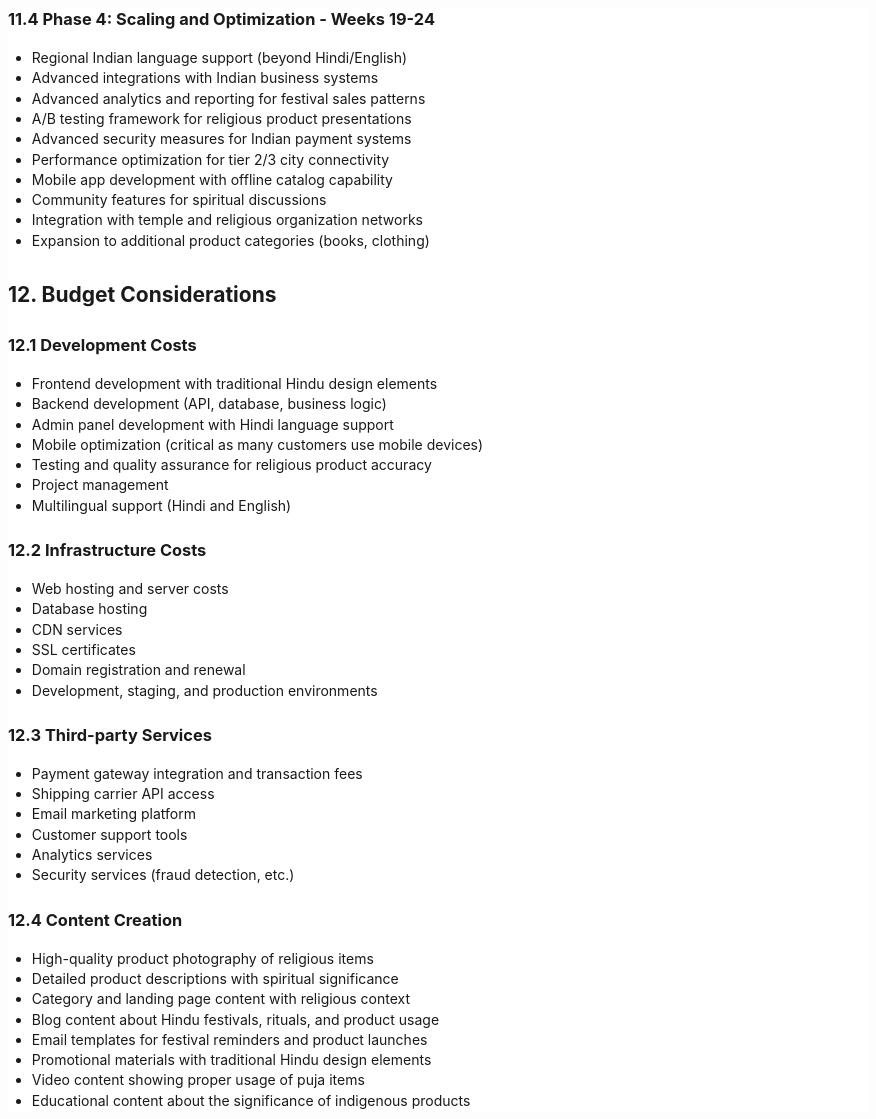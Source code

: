 ### 11.4 Phase 4: Scaling and Optimization - Weeks 19-24
- Regional Indian language support (beyond Hindi/English)
- Advanced integrations with Indian business systems
- Advanced analytics and reporting for festival sales patterns
- A/B testing framework for religious product presentations
- Advanced security measures for Indian payment systems
- Performance optimization for tier 2/3 city connectivity
- Mobile app development with offline catalog capability
- Community features for spiritual discussions
- Integration with temple and religious organization networks
- Expansion to additional product categories (books, clothing)

## 12. Budget Considerations

### 12.1 Development Costs
- Frontend development with traditional Hindu design elements
- Backend development (API, database, business logic)
- Admin panel development with Hindi language support
- Mobile optimization (critical as many customers use mobile devices)
- Testing and quality assurance for religious product accuracy
- Project management
- Multilingual support (Hindi and English)

### 12.2 Infrastructure Costs
- Web hosting and server costs
- Database hosting
- CDN services
- SSL certificates
- Domain registration and renewal
- Development, staging, and production environments

### 12.3 Third-party Services
- Payment gateway integration and transaction fees
- Shipping carrier API access
- Email marketing platform
- Customer support tools
- Analytics services
- Security services (fraud detection, etc.)

### 12.4 Content Creation
- High-quality product photography of religious items
- Detailed product descriptions with spiritual significance
- Category and landing page content with religious context
- Blog content about Hindu festivals, rituals, and product usage
- Email templates for festival reminders and product launches
- Promotional materials with traditional Hindu design elements
- Video content showing proper usage of puja items
- Educational content about the significance of indigenous products
